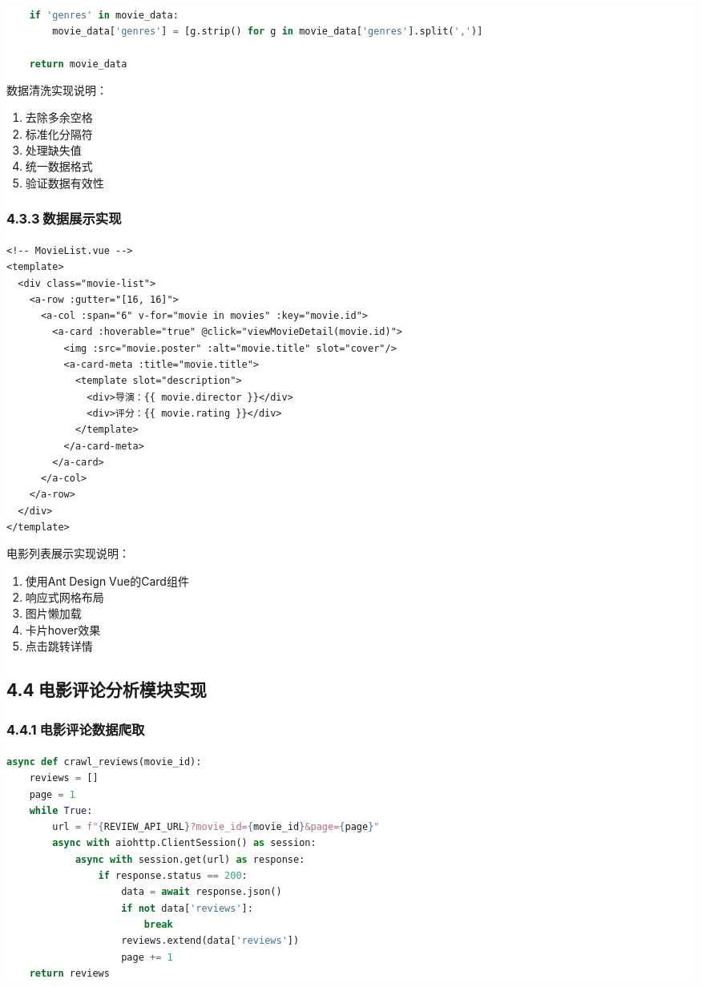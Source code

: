 ```python
    if 'genres' in movie_data:
        movie_data['genres'] = [g.strip() for g in movie_data['genres'].split(',')]
    
    return movie_data
```

数据清洗实现说明：
1. 去除多余空格
2. 标准化分隔符
3. 处理缺失值
4. 统一数据格式
5. 验证数据有效性

### 4.3.3 数据展示实现

```vue
<!-- MovieList.vue -->
<template>
  <div class="movie-list">
    <a-row :gutter="[16, 16]">
      <a-col :span="6" v-for="movie in movies" :key="movie.id">
        <a-card :hoverable="true" @click="viewMovieDetail(movie.id)">
          <img :src="movie.poster" :alt="movie.title" slot="cover"/>
          <a-card-meta :title="movie.title">
            <template slot="description">
              <div>导演：{{ movie.director }}</div>
              <div>评分：{{ movie.rating }}</div>
            </template>
          </a-card-meta>
        </a-card>
      </a-col>
    </a-row>
  </div>
</template>
```

电影列表展示实现说明：
1. 使用Ant Design Vue的Card组件
2. 响应式网格布局
3. 图片懒加载
4. 卡片hover效果
5. 点击跳转详情

## 4.4 电影评论分析模块实现

### 4.4.1 电影评论数据爬取

```python
async def crawl_reviews(movie_id):
    reviews = []
    page = 1
    while True:
        url = f"{REVIEW_API_URL}?movie_id={movie_id}&page={page}"
        async with aiohttp.ClientSession() as session:
            async with session.get(url) as response:
                if response.status == 200:
                    data = await response.json()
                    if not data['reviews']:
                        break
                    reviews.extend(data['reviews'])
                    page += 1
    return reviews
```
